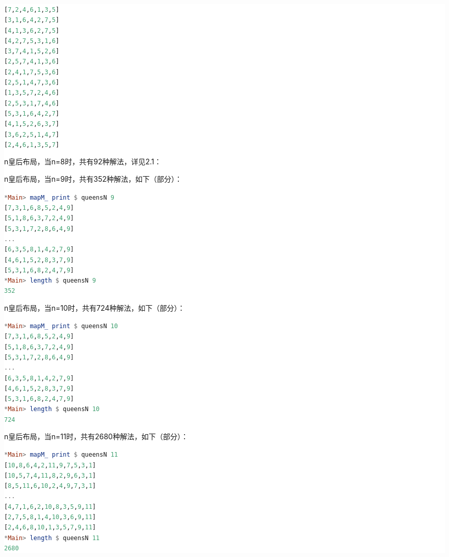 ``` haskell
[7,2,4,6,1,3,5]
[3,1,6,4,2,7,5]
[4,1,3,6,2,7,5]
[4,2,7,5,3,1,6]
[3,7,4,1,5,2,6]
[2,5,7,4,1,3,6]
[2,4,1,7,5,3,6]
[2,5,1,4,7,3,6]
[1,3,5,7,2,4,6]
[2,5,3,1,7,4,6]
[5,3,1,6,4,2,7]
[4,1,5,2,6,3,7]
[3,6,2,5,1,4,7]
[2,4,6,1,3,5,7]
```

n皇后布局，当n=8时，共有92种解法，详见2.1：

n皇后布局，当n=9时，共有352种解法，如下（部分）：

``` haskell
*Main> mapM_ print $ queensN 9
[7,3,1,6,8,5,2,4,9]
[5,1,8,6,3,7,2,4,9]
[5,3,1,7,2,8,6,4,9]
...
[6,3,5,8,1,4,2,7,9]
[4,6,1,5,2,8,3,7,9]
[5,3,1,6,8,2,4,7,9]
*Main> length $ queensN 9
352
```

n皇后布局，当n=10时，共有724种解法，如下（部分）：

``` haskell
*Main> mapM_ print $ queensN 10
[7,3,1,6,8,5,2,4,9]
[5,1,8,6,3,7,2,4,9]
[5,3,1,7,2,8,6,4,9]
...
[6,3,5,8,1,4,2,7,9]
[4,6,1,5,2,8,3,7,9]
[5,3,1,6,8,2,4,7,9]
*Main> length $ queensN 10
724
```

n皇后布局，当n=11时，共有2680种解法，如下（部分）：

``` haskell
*Main> mapM_ print $ queensN 11
[10,8,6,4,2,11,9,7,5,3,1]
[10,5,7,4,11,8,2,9,6,3,1]
[8,5,11,6,10,2,4,9,7,3,1]
...
[4,7,1,6,2,10,8,3,5,9,11]
[2,7,5,8,1,4,10,3,6,9,11]
[2,4,6,8,10,1,3,5,7,9,11]
*Main> length $ queensN 11
2680
```
